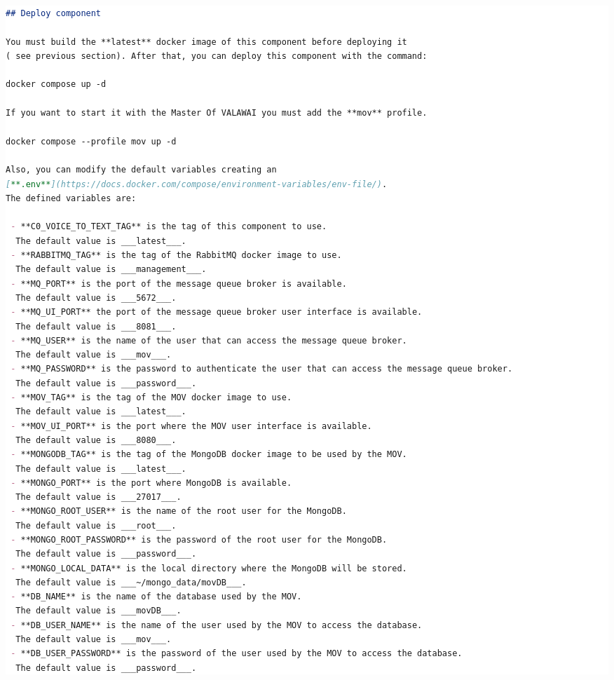 ```markdown
## Deploy component

You must build the **latest** docker image of this component before deploying it
( see previous section). After that, you can deploy this component with the command:

docker compose up -d

If you want to start it with the Master Of VALAWAI you must add the **mov** profile.

docker compose --profile mov up -d

Also, you can modify the default variables creating an 
[**.env**](https://docs.docker.com/compose/environment-variables/env-file/).
The defined variables are:

 - **C0_VOICE_TO_TEXT_TAG** is the tag of this component to use.
  The default value is ___latest___.
 - **RABBITMQ_TAG** is the tag of the RabbitMQ docker image to use.
  The default value is ___management___.
 - **MQ_PORT** is the port of the message queue broker is available.
  The default value is ___5672___.
 - **MQ_UI_PORT** the port of the message queue broker user interface is available.
  The default value is ___8081___.
 - **MQ_USER** is the name of the user that can access the message queue broker.
  The default value is ___mov___.
 - **MQ_PASSWORD** is the password to authenticate the user that can access the message queue broker.
  The default value is ___password___.
 - **MOV_TAG** is the tag of the MOV docker image to use.
  The default value is ___latest___.
 - **MOV_UI_PORT** is the port where the MOV user interface is available.
  The default value is ___8080___.
 - **MONGODB_TAG** is the tag of the MongoDB docker image to be used by the MOV.
  The default value is ___latest___.
 - **MONGO_PORT** is the port where MongoDB is available.
  The default value is ___27017___.
 - **MONGO_ROOT_USER** is the name of the root user for the MongoDB.
  The default value is ___root___.
 - **MONGO_ROOT_PASSWORD** is the password of the root user for the MongoDB.
  The default value is ___password___.
 - **MONGO_LOCAL_DATA** is the local directory where the MongoDB will be stored.
  The default value is ___~/mongo_data/movDB___.
 - **DB_NAME** is the name of the database used by the MOV.
  The default value is ___movDB___.
 - **DB_USER_NAME** is the name of the user used by the MOV to access the database.
  The default value is ___mov___.
 - **DB_USER_PASSWORD** is the password of the user used by the MOV to access the database.
  The default value is ___password___.

```
